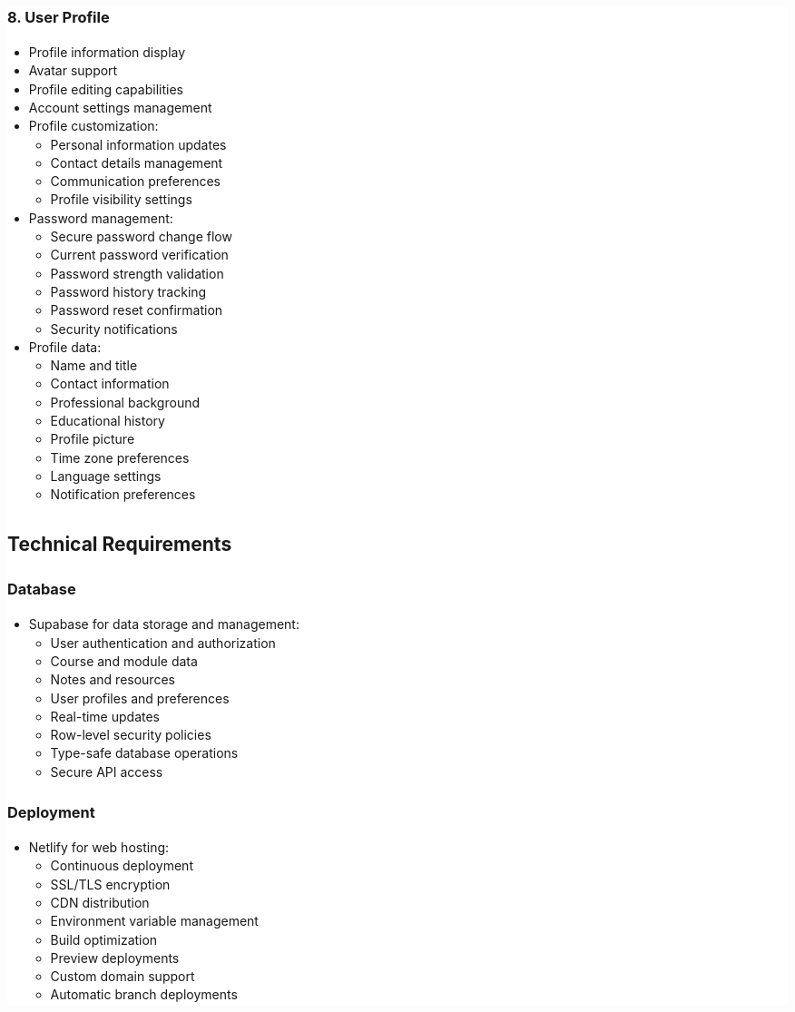 ### 8. User Profile
- Profile information display
- Avatar support
- Profile editing capabilities
- Account settings management
- Profile customization:
  - Personal information updates
  - Contact details management
  - Communication preferences
  - Profile visibility settings
- Password management:
  - Secure password change flow
  - Current password verification
  - Password strength validation
  - Password history tracking
  - Password reset confirmation
  - Security notifications
- Profile data:
  - Name and title
  - Contact information
  - Professional background
  - Educational history
  - Profile picture
  - Time zone preferences
  - Language settings
  - Notification preferences

## Technical Requirements

### Database
- Supabase for data storage and management:
  - User authentication and authorization
  - Course and module data
  - Notes and resources
  - User profiles and preferences
  - Real-time updates
  - Row-level security policies
  - Type-safe database operations
  - Secure API access

### Deployment
- Netlify for web hosting:
  - Continuous deployment
  - SSL/TLS encryption
  - CDN distribution
  - Environment variable management
  - Build optimization
  - Preview deployments
  - Custom domain support
  - Automatic branch deployments
